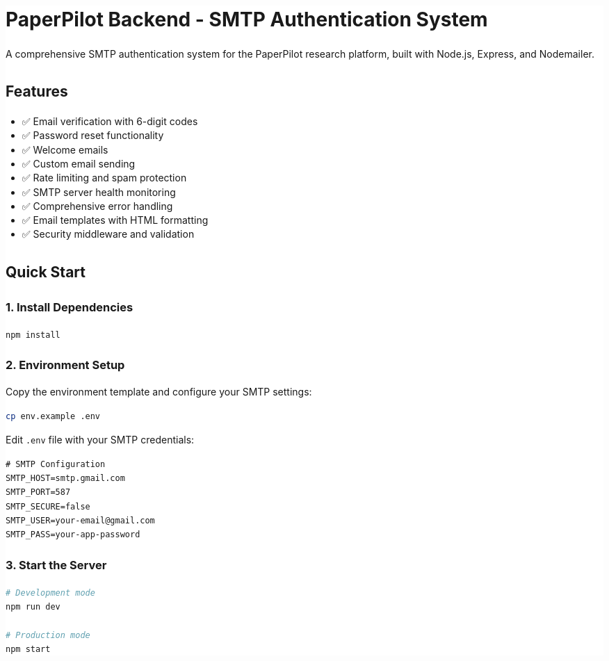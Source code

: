 # PaperPilot Backend - SMTP Authentication System

A comprehensive SMTP authentication system for the PaperPilot research platform, built with Node.js, Express, and Nodemailer.

## Features

- ✅ Email verification with 6-digit codes
- ✅ Password reset functionality
- ✅ Welcome emails
- ✅ Custom email sending
- ✅ Rate limiting and spam protection
- ✅ SMTP server health monitoring
- ✅ Comprehensive error handling
- ✅ Email templates with HTML formatting
- ✅ Security middleware and validation

## Quick Start

### 1. Install Dependencies

```bash
npm install
```

### 2. Environment Setup

Copy the environment template and configure your SMTP settings:

```bash
cp env.example .env
```

Edit `.env` file with your SMTP credentials:

```env
# SMTP Configuration
SMTP_HOST=smtp.gmail.com
SMTP_PORT=587
SMTP_SECURE=false
SMTP_USER=your-email@gmail.com
SMTP_PASS=your-app-password
```

### 3. Start the Server

```bash
# Development mode
npm run dev

# Production mode
npm start
```

